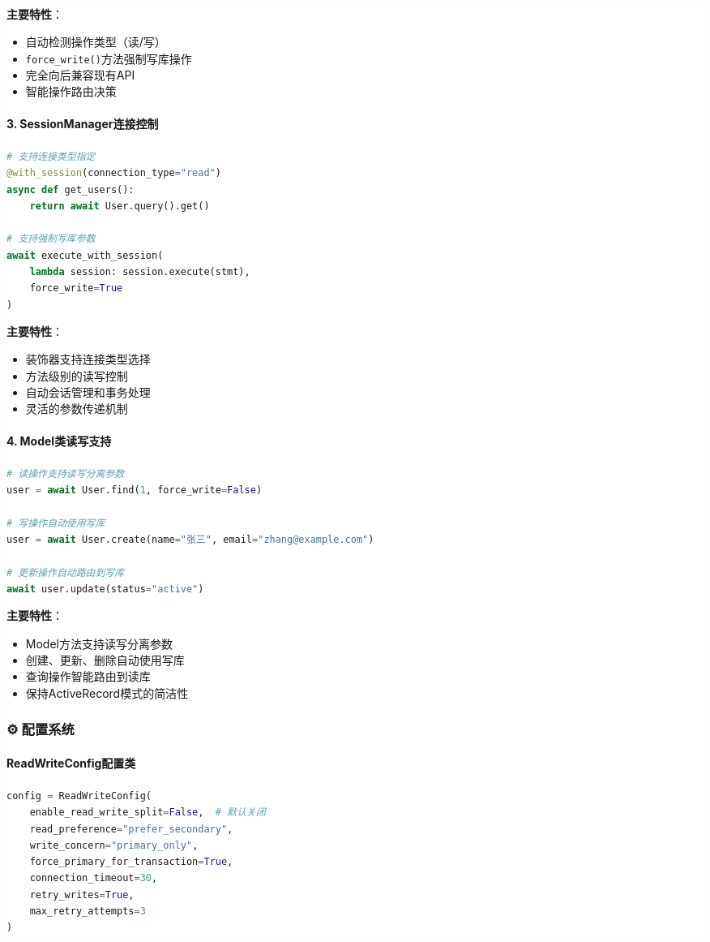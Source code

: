 **主要特性**：
- 自动检测操作类型（读/写）
- `force_write()`方法强制写库操作
- 完全向后兼容现有API
- 智能操作路由决策

#### 3. SessionManager连接控制
```python
# 支持连接类型指定
@with_session(connection_type="read")
async def get_users():
    return await User.query().get()

# 支持强制写库参数
await execute_with_session(
    lambda session: session.execute(stmt),
    force_write=True
)
```

**主要特性**：
- 装饰器支持连接类型选择
- 方法级别的读写控制
- 自动会话管理和事务处理
- 灵活的参数传递机制

#### 4. Model类读写支持
```python
# 读操作支持读写分离参数
user = await User.find(1, force_write=False)

# 写操作自动使用写库
user = await User.create(name="张三", email="zhang@example.com")

# 更新操作自动路由到写库
await user.update(status="active")
```

**主要特性**：
- Model方法支持读写分离参数
- 创建、更新、删除自动使用写库
- 查询操作智能路由到读库
- 保持ActiveRecord模式的简洁性

### ⚙️ 配置系统

#### ReadWriteConfig配置类
```python
config = ReadWriteConfig(
    enable_read_write_split=False,  # 默认关闭
    read_preference="prefer_secondary",
    write_concern="primary_only",
    force_primary_for_transaction=True,
    connection_timeout=30,
    retry_writes=True,
    max_retry_attempts=3
)
```
